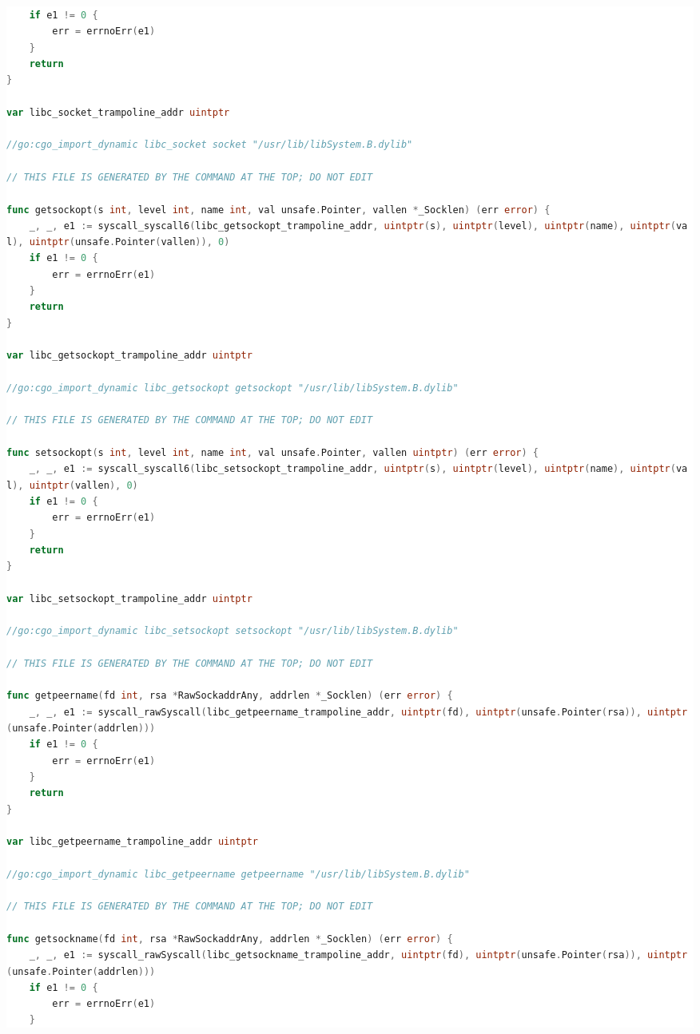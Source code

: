 ```go
	if e1 != 0 {
		err = errnoErr(e1)
	}
	return
}

var libc_socket_trampoline_addr uintptr

//go:cgo_import_dynamic libc_socket socket "/usr/lib/libSystem.B.dylib"

// THIS FILE IS GENERATED BY THE COMMAND AT THE TOP; DO NOT EDIT

func getsockopt(s int, level int, name int, val unsafe.Pointer, vallen *_Socklen) (err error) {
	_, _, e1 := syscall_syscall6(libc_getsockopt_trampoline_addr, uintptr(s), uintptr(level), uintptr(name), uintptr(val), uintptr(unsafe.Pointer(vallen)), 0)
	if e1 != 0 {
		err = errnoErr(e1)
	}
	return
}

var libc_getsockopt_trampoline_addr uintptr

//go:cgo_import_dynamic libc_getsockopt getsockopt "/usr/lib/libSystem.B.dylib"

// THIS FILE IS GENERATED BY THE COMMAND AT THE TOP; DO NOT EDIT

func setsockopt(s int, level int, name int, val unsafe.Pointer, vallen uintptr) (err error) {
	_, _, e1 := syscall_syscall6(libc_setsockopt_trampoline_addr, uintptr(s), uintptr(level), uintptr(name), uintptr(val), uintptr(vallen), 0)
	if e1 != 0 {
		err = errnoErr(e1)
	}
	return
}

var libc_setsockopt_trampoline_addr uintptr

//go:cgo_import_dynamic libc_setsockopt setsockopt "/usr/lib/libSystem.B.dylib"

// THIS FILE IS GENERATED BY THE COMMAND AT THE TOP; DO NOT EDIT

func getpeername(fd int, rsa *RawSockaddrAny, addrlen *_Socklen) (err error) {
	_, _, e1 := syscall_rawSyscall(libc_getpeername_trampoline_addr, uintptr(fd), uintptr(unsafe.Pointer(rsa)), uintptr(unsafe.Pointer(addrlen)))
	if e1 != 0 {
		err = errnoErr(e1)
	}
	return
}

var libc_getpeername_trampoline_addr uintptr

//go:cgo_import_dynamic libc_getpeername getpeername "/usr/lib/libSystem.B.dylib"

// THIS FILE IS GENERATED BY THE COMMAND AT THE TOP; DO NOT EDIT

func getsockname(fd int, rsa *RawSockaddrAny, addrlen *_Socklen) (err error) {
	_, _, e1 := syscall_rawSyscall(libc_getsockname_trampoline_addr, uintptr(fd), uintptr(unsafe.Pointer(rsa)), uintptr(unsafe.Pointer(addrlen)))
	if e1 != 0 {
		err = errnoErr(e1)
	}
```